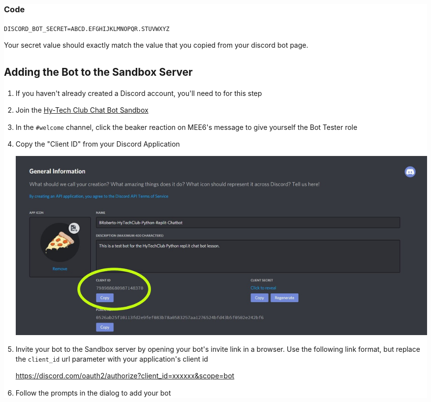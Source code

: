 ### Code

```text
DISCORD_BOT_SECRET=ABCD.EFGHIJKLMNOPQR.STUVWXYZ
```

Your secret value should exactly match the value that you copied from your discord bot page.

## Adding the Bot to the Sandbox Server

1. If you haven't already created a Discord account, you'll need to for this step
1. Join the [Hy-Tech Club Chat Bot Sandbox](https://discord.gg/7VUAKkHEvm)
1. In the `#welcome` channel, click the beaker reaction on MEE6's message to give yourself the Bot Tester role
1. Copy the "Client ID" from your Discord Application

    ![Discord Application Client ID](discord-app-settings-cropped.jpg)

1. Invite your bot to the Sandbox server by opening your bot's invite link in a browser. Use the following link format, but replace the `client_id` url parameter with your application's client id

    https://discord.com/oauth2/authorize?client_id=xxxxxx&scope=bot

1. Follow the prompts in the dialog to add your bot
